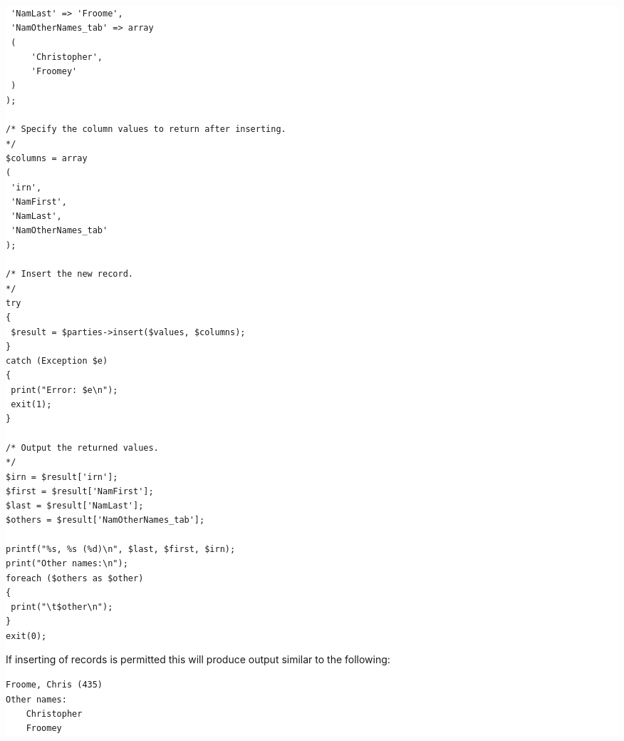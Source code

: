    ```[php]
    'NamLast' => 'Froome',
    'NamOtherNames_tab' => array
    (
        'Christopher',
        'Froomey'
    )
);

/* Specify the column values to return after inserting.
*/
$columns = array
(
    'irn',
    'NamFirst',
    'NamLast',
    'NamOtherNames_tab'
);

/* Insert the new record.
*/
try
{
    $result = $parties->insert($values, $columns);
}
catch (Exception $e)
{
    print("Error: $e\n");
    exit(1);
}

/* Output the returned values.
*/
$irn = $result['irn'];
$first = $result['NamFirst'];
$last = $result['NamLast'];
$others = $result['NamOtherNames_tab'];

printf("%s, %s (%d)\n", $last, $first, $irn);
print("Other names:\n");
foreach ($others as $other)
{
    print("\t$other\n");
}
exit(0);
```

If inserting of records is permitted this will produce output similar to the following:

```
Froome, Chris (435)
Other names:
	Christopher
	Froomey
```
